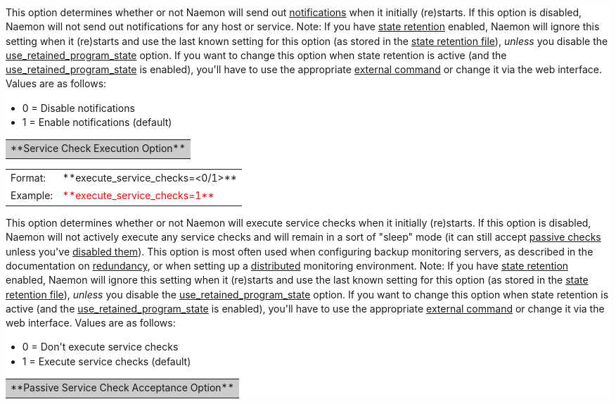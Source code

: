 This option determines whether or not Naemon will send out <a href="notifications.html">notifications</a> when it initially (re)starts.  If this option is disabled, Naemon will not send out notifications for any host or service.  Note: If you have <a href="#retain_state_information">state retention</a> enabled, Naemon will ignore this setting when it (re)starts and use the last known setting for this option (as stored in the <a href="#state_retention_file">state retention file</a>), *unless* you disable the <a href="#use_retained_program_state">use_retained_program_state</a> option.  If you want to change this option when state retention is active (and the <a href="#use_retained_program_state">use_retained_program_state</a> is enabled), you'll have to use the appropriate <a href="extcommands.html">external command</a> or change it via the web interface.  Values are as follows:

* 0 = Disable notifications
* 1 = Enable notifications (default)

<a name="execute_service_checks"></a>
<table border="0" width="100%" class="Default">
<tr>
<td bgcolor="#cbcbcb">**Service Check Execution Option**</td>
</tr>
</table>

<table border="0" class="Default">
<tr>
<td>Format:</td>
<td>**execute_service_checks=&lt;0/1&gt;**</td>
</tr>
<tr>
<td>Example:</td>
<td><font color="red">**execute_service_checks=1**</font></td>
</tr>
</table>

This option determines whether or not Naemon will execute service checks when it initially (re)starts.  If this option is disabled, Naemon will not actively execute any service checks and will remain in a sort of "sleep" mode (it can still accept <a href="passivechecks.html">passive checks</a> unless you've <a href="#accept_passive_service_checks">disabled them</a>).   This option is most often used when configuring backup monitoring servers, as described in the documentation on <a href="redundancy.html">redundancy</a>, or when setting up a <a href="distributed.html">distributed</a> monitoring environment.  Note: If you have <a href="#retain_state_information">state retention</a> enabled, Naemon will ignore this setting when it (re)starts and use the last known setting for this option (as stored in the <a href="#state_retention_file">state retention file</a>), *unless* you disable the <a href="#use_retained_program_state">use_retained_program_state</a> option.  If you want to change this option when state retention is active (and the <a href="#use_retained_program_state">use_retained_program_state</a> is enabled), you'll have to use the appropriate <a href="extcommands.html">external command</a> or change it via the web interface.  Values are as follows:

* 0 = Don't execute service checks
* 1 = Execute service checks (default)

<a name="accept_passive_service_checks"></a>
<table border="0" width="100%" class="Default">
<tr>
<td bgcolor="#cbcbcb">**Passive Service Check Acceptance Option**</td>
</tr>
</table>
